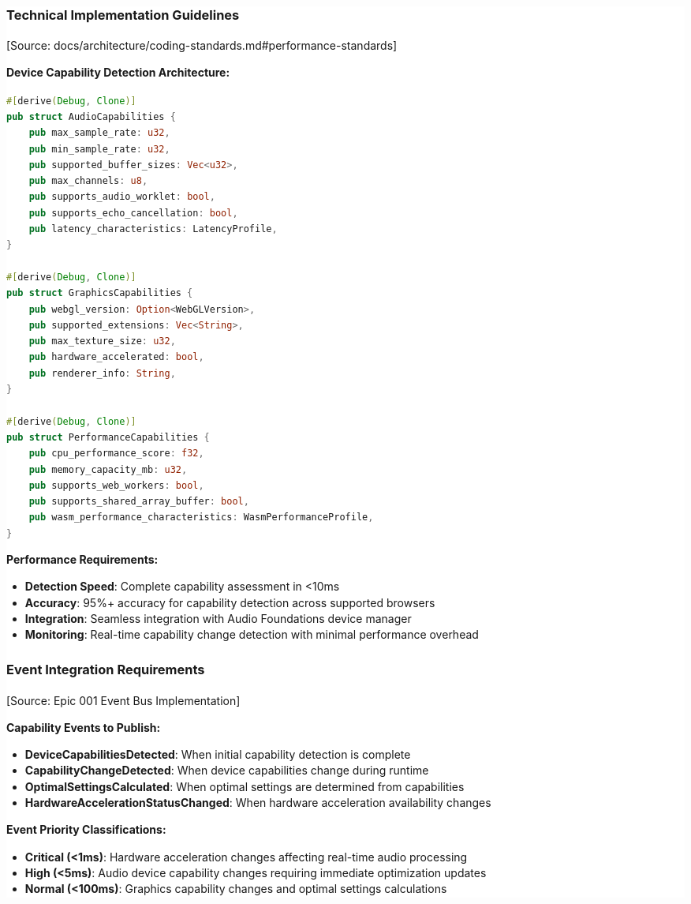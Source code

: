 ### Technical Implementation Guidelines
[Source: docs/architecture/coding-standards.md#performance-standards]

**Device Capability Detection Architecture:**
```rust
#[derive(Debug, Clone)]
pub struct AudioCapabilities {
    pub max_sample_rate: u32,
    pub min_sample_rate: u32,
    pub supported_buffer_sizes: Vec<u32>,
    pub max_channels: u8,
    pub supports_audio_worklet: bool,
    pub supports_echo_cancellation: bool,
    pub latency_characteristics: LatencyProfile,
}

#[derive(Debug, Clone)]
pub struct GraphicsCapabilities {
    pub webgl_version: Option<WebGLVersion>,
    pub supported_extensions: Vec<String>,
    pub max_texture_size: u32,
    pub hardware_accelerated: bool,
    pub renderer_info: String,
}

#[derive(Debug, Clone)]
pub struct PerformanceCapabilities {
    pub cpu_performance_score: f32,
    pub memory_capacity_mb: u32,
    pub supports_web_workers: bool,
    pub supports_shared_array_buffer: bool,
    pub wasm_performance_characteristics: WasmPerformanceProfile,
}
```

**Performance Requirements:**
- **Detection Speed**: Complete capability assessment in <10ms
- **Accuracy**: 95%+ accuracy for capability detection across supported browsers
- **Integration**: Seamless integration with Audio Foundations device manager
- **Monitoring**: Real-time capability change detection with minimal performance overhead

### Event Integration Requirements
[Source: Epic 001 Event Bus Implementation]

**Capability Events to Publish:**
- **DeviceCapabilitiesDetected**: When initial capability detection is complete
- **CapabilityChangeDetected**: When device capabilities change during runtime
- **OptimalSettingsCalculated**: When optimal settings are determined from capabilities
- **HardwareAccelerationStatusChanged**: When hardware acceleration availability changes

**Event Priority Classifications:**
- **Critical (<1ms)**: Hardware acceleration changes affecting real-time audio processing
- **High (<5ms)**: Audio device capability changes requiring immediate optimization updates
- **Normal (<100ms)**: Graphics capability changes and optimal settings calculations
